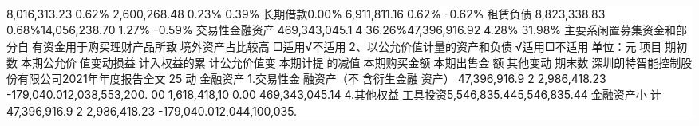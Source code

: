 8,016,313.23
0.62%
2,600,268.48
0.23%
0.39%
长期借款0.00%
6,911,811.16
0.62%
-0.62%
租赁负债
8,823,338.83
0.68%14,056,238.70
1.27%
-0.59%
交易性金融资产
469,343,045.1
4
36.26%47,396,916.92
4.28%
31.98%
主要系闲置募集资金和部分自
有资金用于购买理财产品所致
境外资产占比较高
□适用√不适用
2、以公允价值计量的资产和负债
√适用□不适用
单位：元
项目
期初数
本期公允价
值变动损益
计入权益的累
计公允价值变
本期计提
的减值
本期购买金额
本期出售金
额
其他变动
期末数
深圳朗特智能控制股份有限公司2021年年度报告全文
25
动
金融资产
1.交易性金
融资产（不
含衍生金融
资产）
47,396,916.9
2
2,986,418.23
-179,040.012,038,553,200.
00
1,618,418,10
0.00
469,343,045.14
4.其他权益
工具投资5,546,835.445,546,835.44
金融资产小
计
47,396,916.9
2
2,986,418.23
-179,040.012,044,100,035.